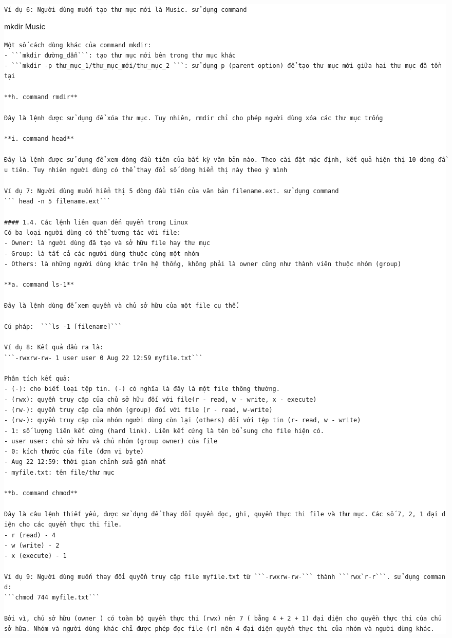 ```
Ví dụ 6: Người dùng muốn tạo thư mục mới là Music. sử dụng command
```
mkdir Music 
```
Một số cách dùng khác của command mkdir:
- ```mkdir đường_dẫn```: tạo thư mục mới bên trong thư mục khác
- ```mkdir -p thư_mục_1/thư_mục_mới/thư_mục_2 ```: sử dụng p (parent option) để tạo thư mục mới giữa hai thư mục đã tồn tại

**h. command rmdir**

Đây là lệnh được sử dụng để xóa thư mục. Tuy nhiên, rmdir chỉ cho phép người dùng xóa các thư mục trống

**i. command head**

Đây là lệnh được sử dụng để xem dòng đầu tiên của bất kỳ văn bản nào. Theo cài đặt mặc định, kết quả hiện thị 10 dòng đầu tiên. Tuy nhiên người dùng có thể thay đổi số dòng hiển thị này theo ý mình

Ví dụ 7: Người dùng muốn hiển thị 5 dòng đầu tiên của văn bản filename.ext. sử dụng command
``` head -n 5 filename.ext```

#### 1.4. Các lệnh liên quan đến quyền trong Linux
Có ba loại người dùng có thể tương tác với file:
- Owner: là người dùng đã tạo và sở hữu file hay thư mục
- Group: là tất cả các người dùng thuộc cùng một nhóm
- Others: là những người dùng khác trên hệ thống, không phải là owner cũng như thành viên thuộc nhóm (group)

**a. command ls-1**

Đây là lệnh dùng để xem quyền và chủ sở hữu của một file cụ thể.

Cú pháp:  ```ls -1 [filename]```

Ví dụ 8: Kết quả đầu ra là:
```-rwxrw-rw- 1 user user 0 Aug 22 12:59 myfile.txt```

Phân tích kết quả: 
- (-): cho biết loại tệp tin. (-) có nghĩa là đây là một file thông thường.
- (rwx): quyền truy cập của chủ sở hữu đối với file(r - read, w - write, x - execute)
- (rw-): quyền truy cập của nhóm (group) đối với file (r - read, w-write)
- (rw-): quyền truy cập của nhóm người dùng còn lại (others) đối với tệp tin (r- read, w - write)
- 1: số lượng liên kết cứng (hard link). Liên kết cứng là tên bổ sung cho file hiện có.
- user user: chủ sở hữu và chủ nhóm (group owner) của file
- 0: kích thước của file (đơn vị byte)
- Aug 22 12:59: thời gian chỉnh sửa gần nhất
- myfile.txt: tên file/thư mục

**b. command chmod**

Đây là câu lệnh thiết yếu, được sử dụng để thay đổi quyền đọc, ghi, quyền thực thi file và thư mục. Các số 7, 2, 1 đại diện cho các quyền thực thi file.
- r (read) - 4
- w (write) - 2
- x (execute) - 1

Ví dụ 9: Người dùng muốn thay đổi quyền truy cập file myfile.txt từ ```-rwxrw-rw-``` thành ```rwx`r-r```. sử dụng command:
```chmod 744 myfile.txt``` 

Bởi vì, chủ sở hữu (owner ) có toàn bộ quyền thực thi (rwx) nên 7 ( bằng 4 + 2 + 1) đại diện cho quyền thực thi của chủ sở hữa. Nhóm và người dùng khác chỉ được phép đọc file (r) nên 4 đại diện quyền thực thi của nhóm và người dùng khác. 
```